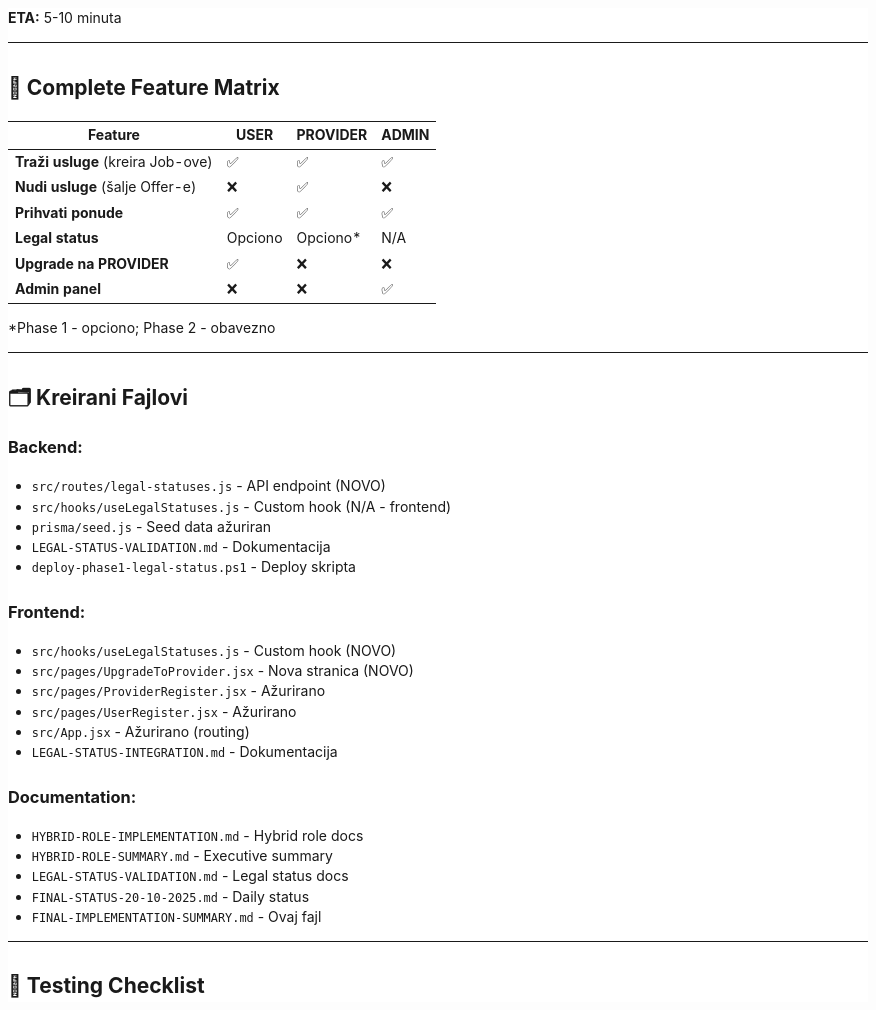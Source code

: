 **ETA:** 5-10 minuta

---

## 📝 Complete Feature Matrix

| Feature | USER | PROVIDER | ADMIN |
|---------|------|----------|-------|
| **Traži usluge** (kreira Job-ove) | ✅ | ✅ | ✅ |
| **Nudi usluge** (šalje Offer-e) | ❌ | ✅ | ❌ |
| **Prihvati ponude** | ✅ | ✅ | ✅ |
| **Legal status** | Opciono | Opciono* | N/A |
| **Upgrade na PROVIDER** | ✅ | ❌ | ❌ |
| **Admin panel** | ❌ | ❌ | ✅ |

*Phase 1 - opciono; Phase 2 - obavezno

---

## 🗂️ Kreirani Fajlovi

### Backend:
- `src/routes/legal-statuses.js` - API endpoint (NOVO)
- `src/hooks/useLegalStatuses.js` - Custom hook (N/A - frontend)
- `prisma/seed.js` - Seed data ažuriran
- `LEGAL-STATUS-VALIDATION.md` - Dokumentacija
- `deploy-phase1-legal-status.ps1` - Deploy skripta

### Frontend:
- `src/hooks/useLegalStatuses.js` - Custom hook (NOVO)
- `src/pages/UpgradeToProvider.jsx` - Nova stranica (NOVO)
- `src/pages/ProviderRegister.jsx` - Ažurirano
- `src/pages/UserRegister.jsx` - Ažurirano
- `src/App.jsx` - Ažurirano (routing)
- `LEGAL-STATUS-INTEGRATION.md` - Dokumentacija

### Documentation:
- `HYBRID-ROLE-IMPLEMENTATION.md` - Hybrid role docs
- `HYBRID-ROLE-SUMMARY.md` - Executive summary
- `LEGAL-STATUS-VALIDATION.md` - Legal status docs
- `FINAL-STATUS-20-10-2025.md` - Daily status
- `FINAL-IMPLEMENTATION-SUMMARY.md` - Ovaj fajl

---

## 🧪 Testing Checklist
